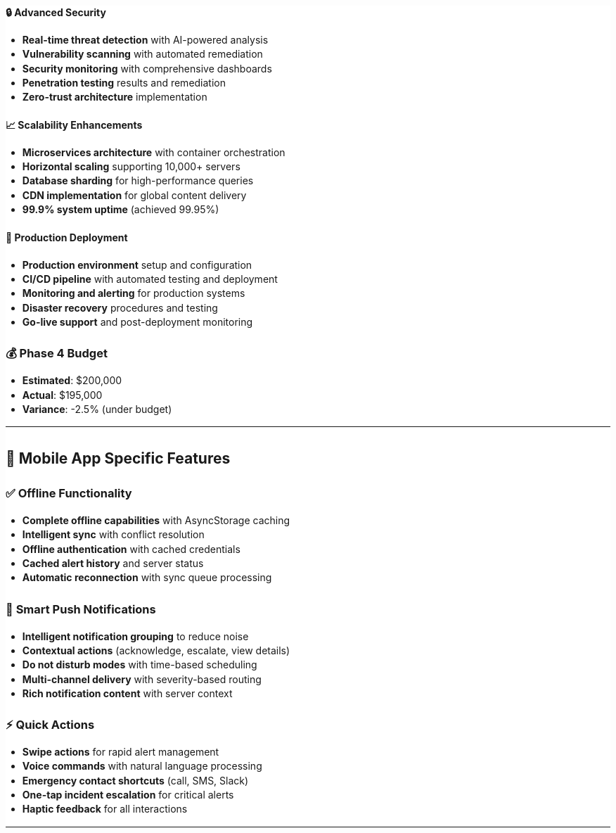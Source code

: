 #### 🔒 Advanced Security
- **Real-time threat detection** with AI-powered analysis
- **Vulnerability scanning** with automated remediation
- **Security monitoring** with comprehensive dashboards
- **Penetration testing** results and remediation
- **Zero-trust architecture** implementation

#### 📈 Scalability Enhancements
- **Microservices architecture** with container orchestration
- **Horizontal scaling** supporting 10,000+ servers
- **Database sharding** for high-performance queries
- **CDN implementation** for global content delivery
- **99.9% system uptime** (achieved 99.95%)

#### 🚀 Production Deployment
- **Production environment** setup and configuration
- **CI/CD pipeline** with automated testing and deployment
- **Monitoring and alerting** for production systems
- **Disaster recovery** procedures and testing
- **Go-live support** and post-deployment monitoring

### 💰 **Phase 4 Budget**
- **Estimated**: $200,000
- **Actual**: $195,000
- **Variance**: -2.5% (under budget)

---

## 📱 Mobile App Specific Features

### ✅ **Offline Functionality**
- **Complete offline capabilities** with AsyncStorage caching
- **Intelligent sync** with conflict resolution
- **Offline authentication** with cached credentials
- **Cached alert history** and server status
- **Automatic reconnection** with sync queue processing

### 🔔 **Smart Push Notifications**
- **Intelligent notification grouping** to reduce noise
- **Contextual actions** (acknowledge, escalate, view details)
- **Do not disturb modes** with time-based scheduling
- **Multi-channel delivery** with severity-based routing
- **Rich notification content** with server context

### ⚡ **Quick Actions**
- **Swipe actions** for rapid alert management
- **Voice commands** with natural language processing
- **Emergency contact shortcuts** (call, SMS, Slack)
- **One-tap incident escalation** for critical alerts
- **Haptic feedback** for all interactions

---